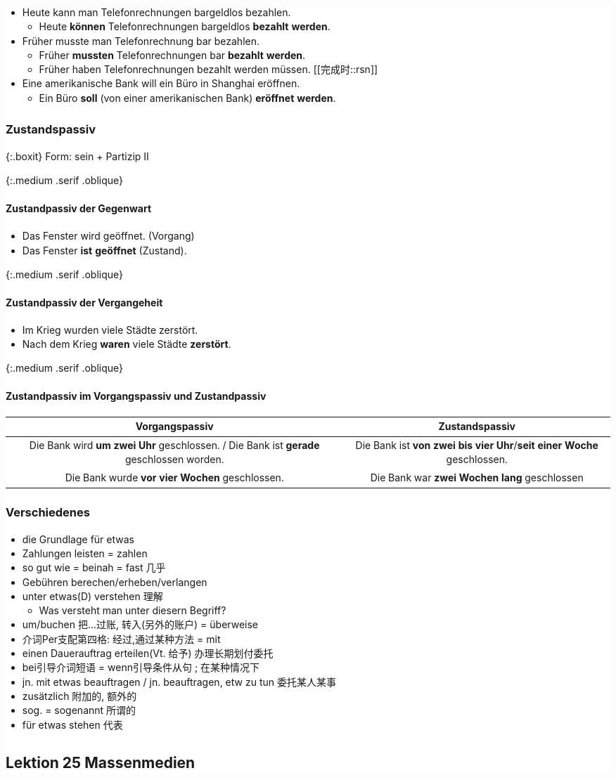   - Heute kann man Telefonrechnungen bargeldlos bezahlen.
    - Heute **können** Telefonrechnungen bargeldlos **bezahlt** **werden**.
  - Früher musste man Telefonrechnung bar bezahlen.
    - Früher **mussten** Telefonrechnungen bar **bezahlt** **werden**.
    - Früher haben Telefonrechnungen bezahlt werden müssen. [[完成时::rsn]]
  - Eine amerikanische Bank will ein Büro in Shanghai eröffnen.
    - Ein Büro **soll** (von einer amerikanischen Bank) **eröffnet** **werden**.
  
### Zustandspassiv 

{:.boxit}
Form: sein + Partizip II

{:.medium .serif .oblique}
#### Zustandpassiv der Gegenwart

  - Das Fenster wird geöffnet. (Vorgang)
  - Das Fenster **ist** **geöffnet** (Zustand).

{:.medium .serif .oblique}
#### Zustandpassiv der Vergangeheit

  - Im Krieg wurden viele Städte zerstört.
  - Nach dem Krieg **waren** viele Städte **zerstört**.

{:.medium .serif .oblique}
#### Zustandpassiv im Vorgangspassiv und Zustandpassiv

   | Vorgangspassiv | Zustandspassiv |
   |:------:|:------:|
   |Die Bank wird **um zwei Uhr** geschlossen. / Die Bank ist **gerade** geschlossen worden. | Die Bank ist **von zwei bis vier Uhr**/**seit einer Woche** geschlossen.|
   |Die Bank wurde **vor  vier Wochen** geschlossen. | Die Bank war **zwei Wochen lang** geschlossen|
   
### Verschiedenes

  - die Grundlage für etwas
  - Zahlungen leisten = zahlen
  - so gut wie = beinah = fast 几乎
  - Gebühren berechen/erheben/verlangen
  - unter etwas(D) verstehen 理解
    - Was versteht man unter diesern Begriff?
  - um/buchen 把...过账, 转入(另外的账户) = überweise 
  - 介词Per支配第四格: 经过,通过某种方法 = mit
  - einen Dauerauftrag erteilen(Vt. 给予) 办理长期划付委托
  - bei引导介词短语 = wenn引导条件从句 ; 在某种情况下
  - jn. mit etwas beauftragen / jn. beauftragen, etw zu tun 委托某人某事
  - zusätzlich 附加的, 额外的
  - sog. = sogenannt 所谓的
  - für etwas stehen 代表

## Lektion 25 Massenmedien
